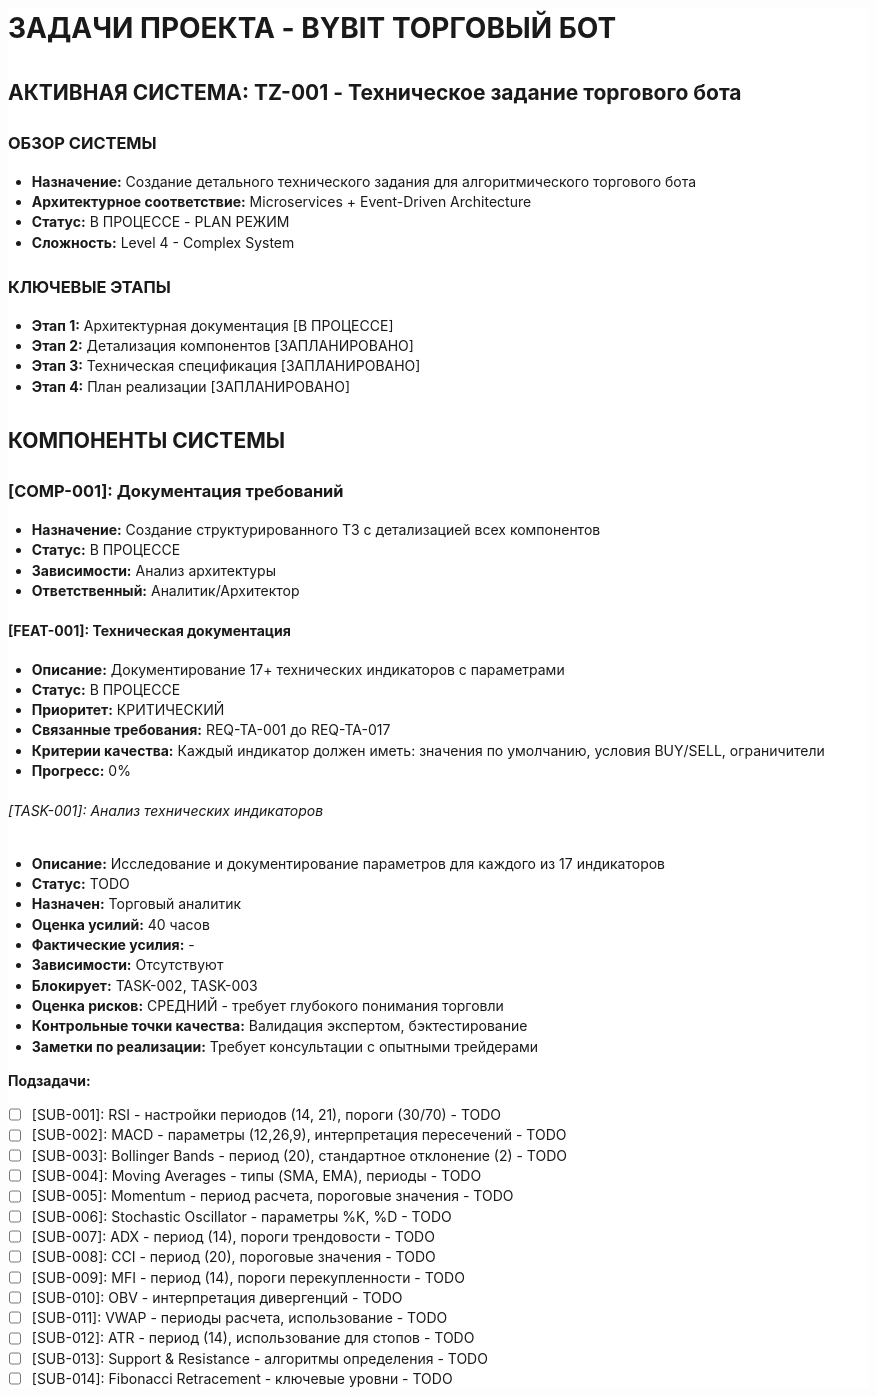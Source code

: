 # ЗАДАЧИ ПРОЕКТА - BYBIT ТОРГОВЫЙ БОТ

## АКТИВНАЯ СИСТЕМА: TZ-001 - Техническое задание торгового бота

### ОБЗОР СИСТЕМЫ
- **Назначение:** Создание детального технического задания для алгоритмического торгового бота
- **Архитектурное соответствие:** Microservices + Event-Driven Architecture
- **Статус:** В ПРОЦЕССЕ - PLAN РЕЖИМ
- **Сложность:** Level 4 - Complex System

### КЛЮЧЕВЫЕ ЭТАПЫ
- **Этап 1:** Архитектурная документация [В ПРОЦЕССЕ]
- **Этап 2:** Детализация компонентов [ЗАПЛАНИРОВАНО]
- **Этап 3:** Техническая спецификация [ЗАПЛАНИРОВАНО]  
- **Этап 4:** План реализации [ЗАПЛАНИРОВАНО]

## КОМПОНЕНТЫ СИСТЕМЫ

### [COMP-001]: Документация требований
- **Назначение:** Создание структурированного ТЗ с детализацией всех компонентов
- **Статус:** В ПРОЦЕССЕ
- **Зависимости:** Анализ архитектуры
- **Ответственный:** Аналитик/Архитектор

#### [FEAT-001]: Техническая документация
- **Описание:** Документирование 17+ технических индикаторов с параметрами
- **Статус:** В ПРОЦЕССЕ
- **Приоритет:** КРИТИЧЕСКИЙ
- **Связанные требования:** REQ-TA-001 до REQ-TA-017
- **Критерии качества:** Каждый индикатор должен иметь: значения по умолчанию, условия BUY/SELL, ограничители
- **Прогресс:** 0%

###### [TASK-001]: Анализ технических индикаторов
- **Описание:** Исследование и документирование параметров для каждого из 17 индикаторов
- **Статус:** TODO
- **Назначен:** Торговый аналитик
- **Оценка усилий:** 40 часов
- **Фактические усилия:** -
- **Зависимости:** Отсутствуют
- **Блокирует:** TASK-002, TASK-003
- **Оценка рисков:** СРЕДНИЙ - требует глубокого понимания торговли
- **Контрольные точки качества:** Валидация экспертом, бэктестирование
- **Заметки по реализации:** Требует консультации с опытными трейдерами

**Подзадачи:**
- [ ] [SUB-001]: RSI - настройки периодов (14, 21), пороги (30/70) - TODO
- [ ] [SUB-002]: MACD - параметры (12,26,9), интерпретация пересечений - TODO
- [ ] [SUB-003]: Bollinger Bands - период (20), стандартное отклонение (2) - TODO
- [ ] [SUB-004]: Moving Averages - типы (SMA, EMA), периоды - TODO
- [ ] [SUB-005]: Momentum - период расчета, пороговые значения - TODO
- [ ] [SUB-006]: Stochastic Oscillator - параметры %K, %D - TODO
- [ ] [SUB-007]: ADX - период (14), пороги трендовости - TODO
- [ ] [SUB-008]: CCI - период (20), пороговые значения - TODO
- [ ] [SUB-009]: MFI - период (14), пороги перекупленности - TODO
- [ ] [SUB-010]: OBV - интерпретация дивергенций - TODO
- [ ] [SUB-011]: VWAP - периоды расчета, использование - TODO
- [ ] [SUB-012]: ATR - период (14), использование для стопов - TODO
- [ ] [SUB-013]: Support & Resistance - алгоритмы определения - TODO
- [ ] [SUB-014]: Fibonacci Retracement - ключевые уровни - TODO